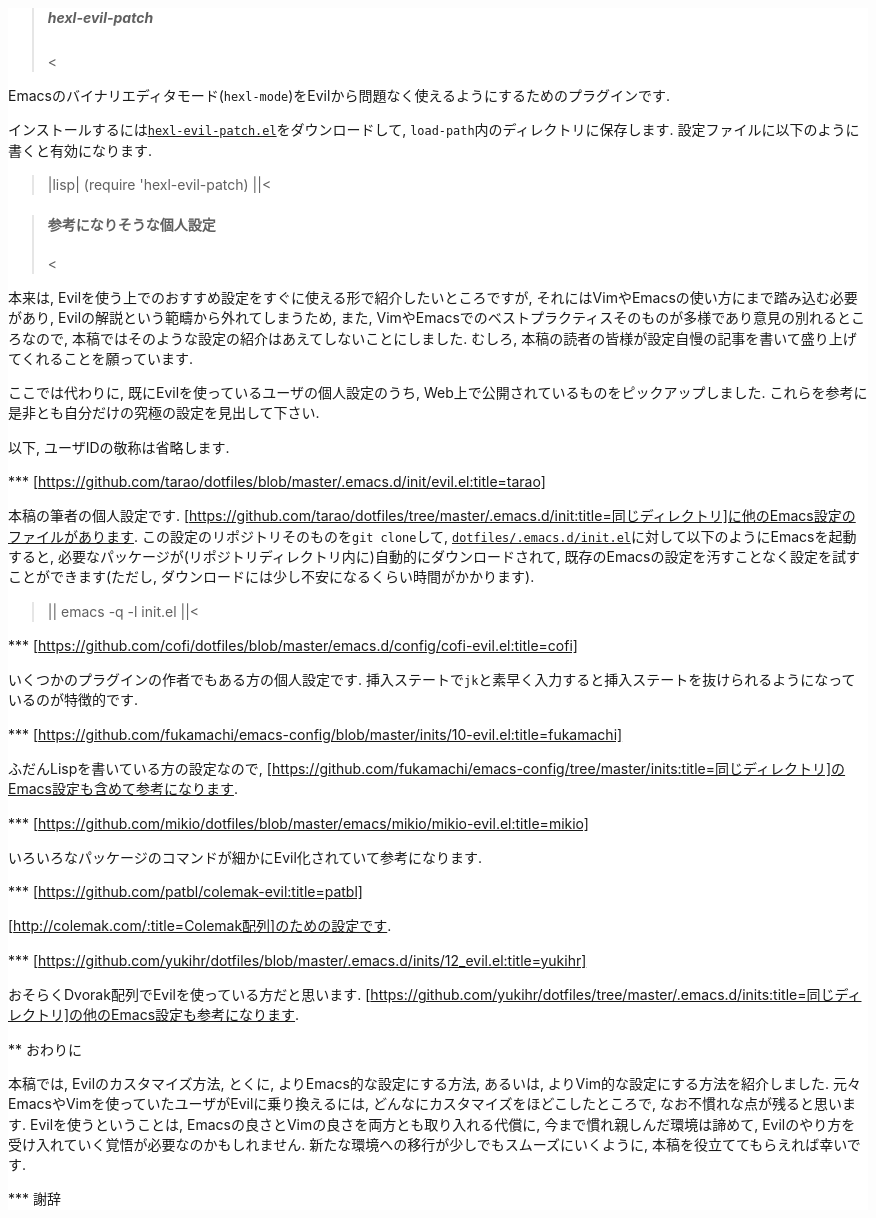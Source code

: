 ><h5 id="plugin-hexl-evil-patch">hexl-evil-patch</h5><

Emacsのバイナリエディタモード(<code>hexl-mode</code>)をEvilから問題なく使えるようにするためのプラグインです.

インストールするには<a href="https://raw.github.com/tarao/evil-plugins/master/hexl-evil-patch.el"><code>hexl-evil-patch.el</code></a>をダウンロードして, <code>load-path</code>内のディレクトリに保存します. 設定ファイルに以下のように書くと有効になります.
>|lisp|
(require 'hexl-evil-patch)
||<

><h4 id="user-config">参考になりそうな個人設定</h4><

本来は, Evilを使う上でのおすすめ設定をすぐに使える形で紹介したいところですが, それにはVimやEmacsの使い方にまで踏み込む必要があり, Evilの解説という範疇から外れてしまうため, また, VimやEmacsでのベストプラクティスそのものが多様であり意見の別れるところなので, 本稿ではそのような設定の紹介はあえてしないことにしました. むしろ, 本稿の読者の皆様が設定自慢の記事を書いて盛り上げてくれることを願っています.

ここでは代わりに, 既にEvilを使っているユーザの個人設定のうち, Web上で公開されているものをピックアップしました. これらを参考に是非とも自分だけの究極の設定を見出して下さい.

以下, ユーザIDの敬称は省略します.

*** [https://github.com/tarao/dotfiles/blob/master/.emacs.d/init/evil.el:title=tarao]

本稿の筆者の個人設定です. [https://github.com/tarao/dotfiles/tree/master/.emacs.d/init:title=同じディレクトリ]に他のEmacs設定のファイルがあります. この設定のリポジトリそのものを<code>git clone</code>して, <a href="https://github.com/tarao/dotfiles/blob/master/.emacs.d/init.el"><code>dotfiles/.emacs.d/init.el</code></a>に対して以下のようにEmacsを起動すると, 必要なパッケージが(リポジトリディレクトリ内に)自動的にダウンロードされて, 既存のEmacsの設定を汚すことなく設定を試すことができます(ただし, ダウンロードには少し不安になるくらい時間がかかります).
>||
emacs -q -l init.el
||<

*** [https://github.com/cofi/dotfiles/blob/master/emacs.d/config/cofi-evil.el:title=cofi]

いくつかのプラグインの作者でもある方の個人設定です. 挿入ステートで<code>jk</code>と素早く入力すると挿入ステートを抜けられるようになっているのが特徴的です.

*** [https://github.com/fukamachi/emacs-config/blob/master/inits/10-evil.el:title=fukamachi]

ふだんLispを書いている方の設定なので, [https://github.com/fukamachi/emacs-config/tree/master/inits:title=同じディレクトリ]のEmacs設定も含めて参考になります.

*** [https://github.com/mikio/dotfiles/blob/master/emacs/mikio/mikio-evil.el:title=mikio]

いろいろなパッケージのコマンドが細かにEvil化されていて参考になります.

*** [https://github.com/patbl/colemak-evil:title=patbl]

[http://colemak.com/:title=Colemak配列]のための設定です.

*** [https://github.com/yukihr/dotfiles/blob/master/.emacs.d/inits/12_evil.el:title=yukihr]

おそらくDvorak配列でEvilを使っている方だと思います. [https://github.com/yukihr/dotfiles/tree/master/.emacs.d/inits:title=同じディレクトリ]の他のEmacs設定も参考になります.

** おわりに

本稿では, Evilのカスタマイズ方法, とくに, よりEmacs的な設定にする方法, あるいは, よりVim的な設定にする方法を紹介しました. 元々EmacsやVimを使っていたユーザがEvilに乗り換えるには, どんなにカスタマイズをほどこしたところで, なお不慣れな点が残ると思います. Evilを使うということは, Emacsの良さとVimの良さを両方とも取り入れる代償に, 今まで慣れ親しんだ環境は諦めて, Evilのやり方を受け入れていく覚悟が必要なのかもしれません. 新たな環境への移行が少しでもスムーズにいくように, 本稿を役立ててもらえれば幸いです.

*** 謝辞
